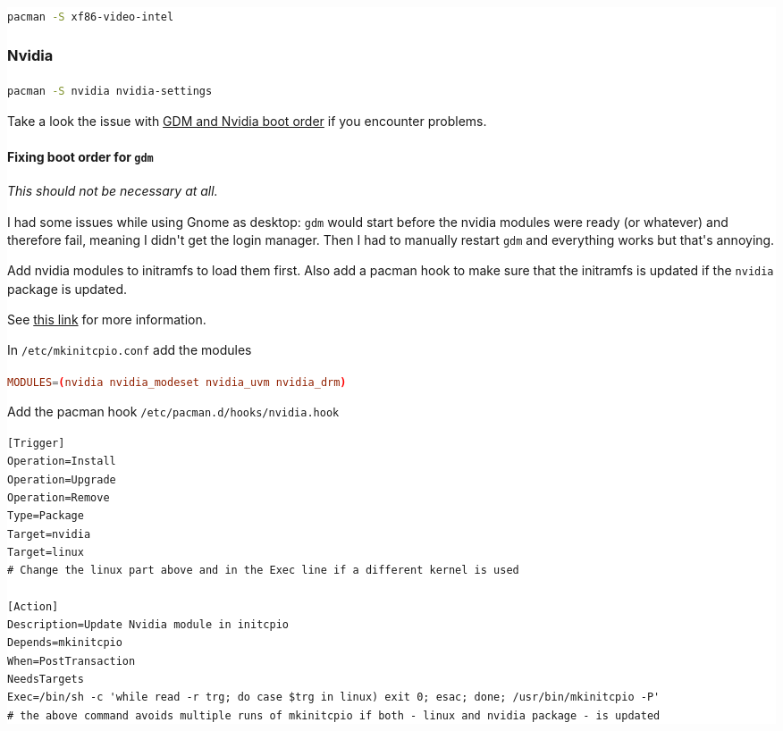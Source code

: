 ```sh
pacman -S xf86-video-intel
```

### Nvidia

```sh
pacman -S nvidia nvidia-settings
```

Take a look the issue with [GDM and Nvidia boot
order](#fixing-boot-order-for-gdm) if you encounter problems.

#### Fixing boot order for `gdm`

_This should not be necessary at all._

I had some issues while using Gnome as desktop: `gdm` would start before the
nvidia modules were ready (or whatever) and therefore fail, meaning I didn't get
the login manager. Then I had to manually restart `gdm` and everything works
but that's annoying.

Add nvidia modules to initramfs to load them first. Also add a pacman hook to
make sure that the initramfs is updated if the `nvidia` package is updated.

See [this
link](https://wiki.archlinux.org/index.php/NVIDIA#DRM_kernel_mode_setting) for
more information.

In `/etc/mkinitcpio.conf` add the modules
```conf
MODULES=(nvidia nvidia_modeset nvidia_uvm nvidia_drm)
```

Add the pacman hook `/etc/pacman.d/hooks/nvidia.hook`
```
[Trigger]
Operation=Install
Operation=Upgrade
Operation=Remove
Type=Package
Target=nvidia
Target=linux
# Change the linux part above and in the Exec line if a different kernel is used

[Action]
Description=Update Nvidia module in initcpio
Depends=mkinitcpio
When=PostTransaction
NeedsTargets
Exec=/bin/sh -c 'while read -r trg; do case $trg in linux) exit 0; esac; done; /usr/bin/mkinitcpio -P'
# the above command avoids multiple runs of mkinitcpio if both - linux and nvidia package - is updated
```


[af-nvme]: https://wiki.archlinux.org/title/Advanced_Format#NVMe_solid_state_drives
[af-ssd]: https://wiki.archlinux.org/title/Advanced_Format#Advanced_Format_hard_disk_drives